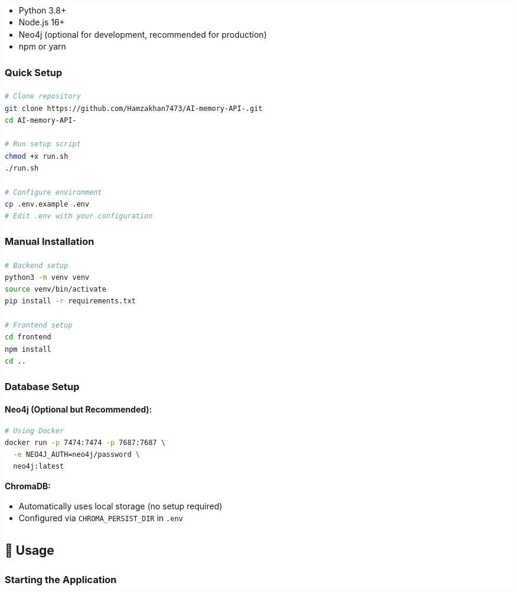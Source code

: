 - Python 3.8+
- Node.js 16+
- Neo4j (optional for development, recommended for production)
- npm or yarn

### Quick Setup

```bash
# Clone repository
git clone https://github.com/Hamzakhan7473/AI-memory-API-.git
cd AI-memory-API-

# Run setup script
chmod +x run.sh
./run.sh

# Configure environment
cp .env.example .env
# Edit .env with your configuration
```

### Manual Installation

```bash
# Backend setup
python3 -m venv venv
source venv/bin/activate
pip install -r requirements.txt

# Frontend setup
cd frontend
npm install
cd ..
```

### Database Setup

**Neo4j (Optional but Recommended):**
```bash
# Using Docker
docker run -p 7474:7474 -p 7687:7687 \
  -e NEO4J_AUTH=neo4j/password \
  neo4j:latest
```

**ChromaDB:**
- Automatically uses local storage (no setup required)
- Configured via `CHROMA_PERSIST_DIR` in `.env`

## 📖 Usage

### Starting the Application
